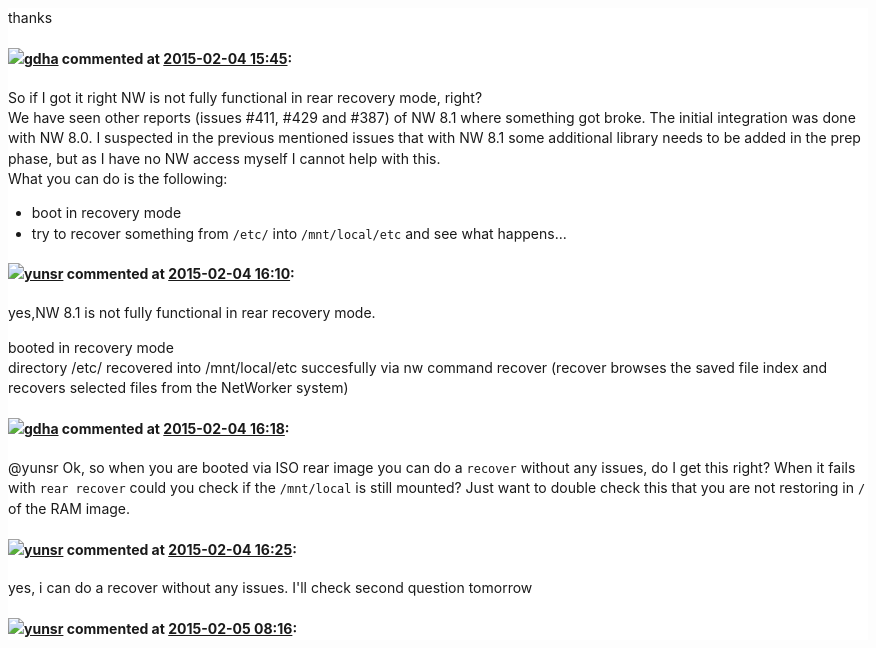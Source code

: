 thanks

#### <img src="https://avatars.githubusercontent.com/u/888633?u=cdaeb31efcc0048d3619651aa18dd4b76e636b21&v=4" width="50">[gdha](https://github.com/gdha) commented at [2015-02-04 15:45](https://github.com/rear/rear/issues/543#issuecomment-72877954):

So if I got it right NW is not fully functional in rear recovery mode,
right?  
We have seen other reports (issues \#411, \#429 and \#387) of NW 8.1
where something got broke. The initial integration was done with NW 8.0.
I suspected in the previous mentioned issues that with NW 8.1 some
additional library needs to be added in the prep phase, but as I have no
NW access myself I cannot help with this.  
What you can do is the following:

-   boot in recovery mode
-   try to recover something from `/etc/` into `/mnt/local/etc` and see
    what happens...

#### <img src="https://avatars.githubusercontent.com/u/10756657?v=4" width="50">[yunsr](https://github.com/yunsr) commented at [2015-02-04 16:10](https://github.com/rear/rear/issues/543#issuecomment-72882892):

yes,NW 8.1 is not fully functional in rear recovery mode.

booted in recovery mode  
directory /etc/ recovered into /mnt/local/etc succesfully via nw command
recover (recover browses the saved file index and recovers selected
files from the NetWorker system)

#### <img src="https://avatars.githubusercontent.com/u/888633?u=cdaeb31efcc0048d3619651aa18dd4b76e636b21&v=4" width="50">[gdha](https://github.com/gdha) commented at [2015-02-04 16:18](https://github.com/rear/rear/issues/543#issuecomment-72884510):

@yunsr Ok, so when you are booted via ISO rear image you can do a
`recover` without any issues, do I get this right? When it fails with
`rear recover` could you check if the `/mnt/local` is still mounted?
Just want to double check this that you are not restoring in `/` of the
RAM image.

#### <img src="https://avatars.githubusercontent.com/u/10756657?v=4" width="50">[yunsr](https://github.com/yunsr) commented at [2015-02-04 16:25](https://github.com/rear/rear/issues/543#issuecomment-72886005):

yes, i can do a recover without any issues. I'll check second question
tomorrow

#### <img src="https://avatars.githubusercontent.com/u/10756657?v=4" width="50">[yunsr](https://github.com/yunsr) commented at [2015-02-05 08:16](https://github.com/rear/rear/issues/543#issuecomment-73009723):
